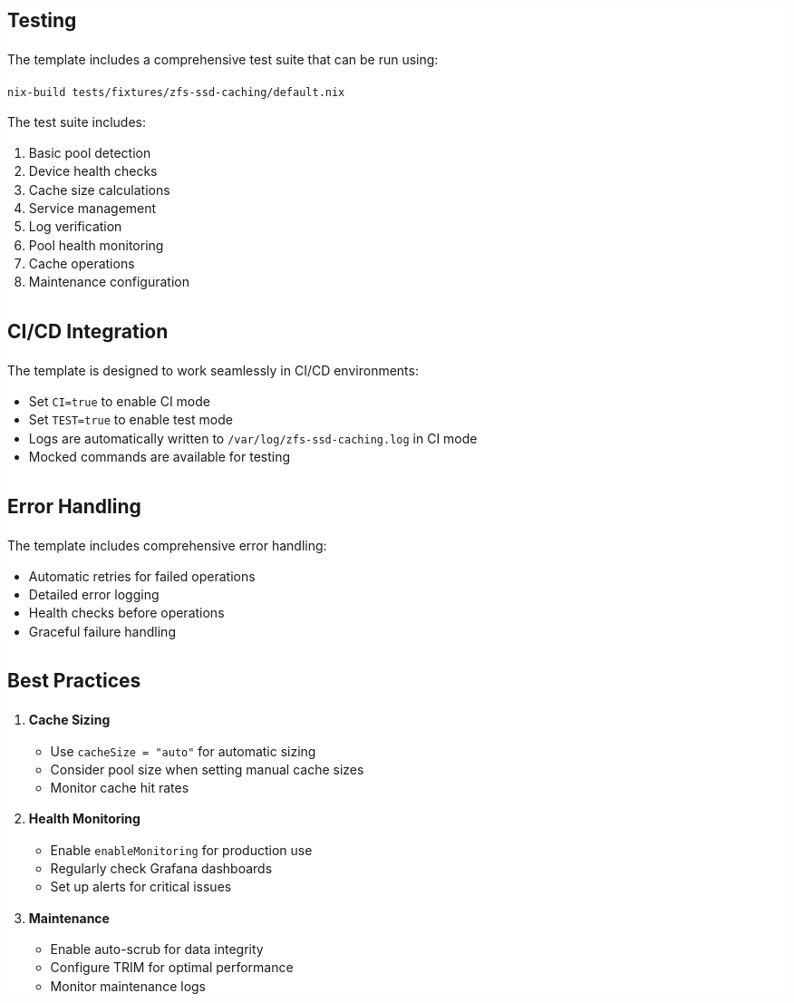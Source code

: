 ## Testing

The template includes a comprehensive test suite that can be run using:

```bash
nix-build tests/fixtures/zfs-ssd-caching/default.nix
```

The test suite includes:

1. Basic pool detection
2. Device health checks
3. Cache size calculations
4. Service management
5. Log verification
6. Pool health monitoring
7. Cache operations
8. Maintenance configuration

## CI/CD Integration

The template is designed to work seamlessly in CI/CD environments:

- Set `CI=true` to enable CI mode
- Set `TEST=true` to enable test mode
- Logs are automatically written to `/var/log/zfs-ssd-caching.log` in CI mode
- Mocked commands are available for testing

## Error Handling

The template includes comprehensive error handling:

- Automatic retries for failed operations
- Detailed error logging
- Health checks before operations
- Graceful failure handling

## Best Practices

1. **Cache Sizing**
   - Use `cacheSize = "auto"` for automatic sizing
   - Consider pool size when setting manual cache sizes
   - Monitor cache hit rates

2. **Health Monitoring**
   - Enable `enableMonitoring` for production use
   - Regularly check Grafana dashboards
   - Set up alerts for critical issues

3. **Maintenance**
   - Enable auto-scrub for data integrity
   - Configure TRIM for optimal performance
   - Monitor maintenance logs
